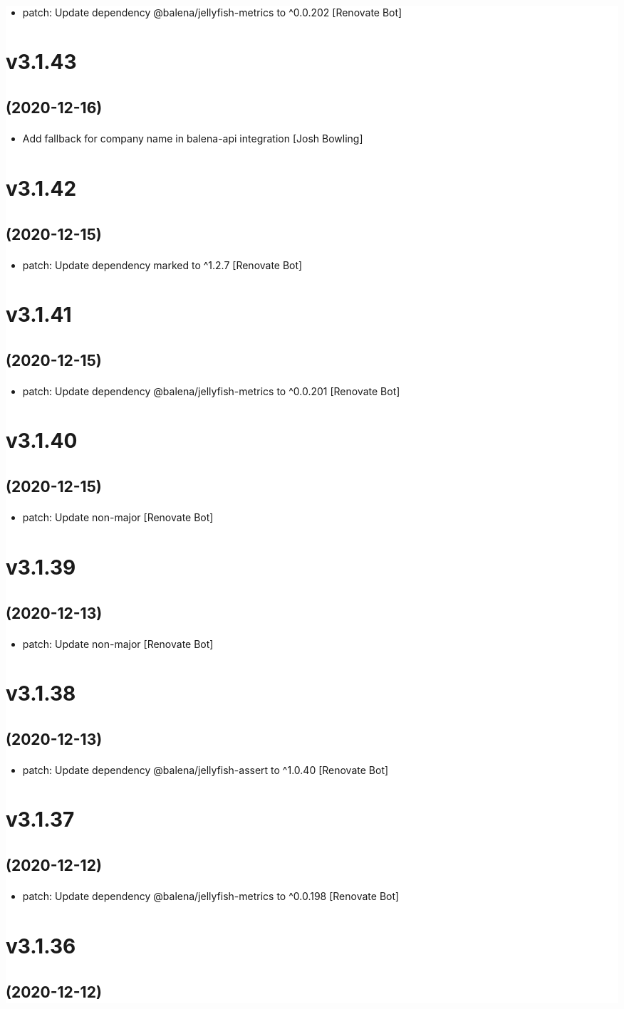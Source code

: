 * patch: Update dependency @balena/jellyfish-metrics to ^0.0.202 [Renovate Bot]

# v3.1.43
## (2020-12-16)

* Add fallback for company name in balena-api integration [Josh Bowling]

# v3.1.42
## (2020-12-15)

* patch: Update dependency marked to ^1.2.7 [Renovate Bot]

# v3.1.41
## (2020-12-15)

* patch: Update dependency @balena/jellyfish-metrics to ^0.0.201 [Renovate Bot]

# v3.1.40
## (2020-12-15)

* patch: Update non-major [Renovate Bot]

# v3.1.39
## (2020-12-13)

* patch: Update non-major [Renovate Bot]

# v3.1.38
## (2020-12-13)

* patch: Update dependency @balena/jellyfish-assert to ^1.0.40 [Renovate Bot]

# v3.1.37
## (2020-12-12)

* patch: Update dependency @balena/jellyfish-metrics to ^0.0.198 [Renovate Bot]

# v3.1.36
## (2020-12-12)
